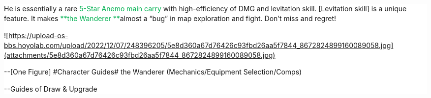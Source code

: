  

	

He is essentially a rare <span style="color: rgb(0, 176, 80)">5-Star Anemo main carry</span> with high-efficiency of DMG and levitation skill. [Levitation skill] is a unique feature. It makes <span style="color: rgb(0, 176, 80)">**the Wanderer **</span>almost a “bug” in map exploration and fight. Don’t miss and regret!

![https://upload-os-bbs.hoyolab.com/upload/2022/12/07/248396205/5e8d360a67d76426c93fbd26aa5f7844_8672824899160089058.jpg](attachments/5e8d360a67d76426c93fbd26aa5f7844_8672824899160089058.jpg)



 

--[One Figure] #Character Guides# the Wanderer (Mechanics/Equipment Selection/Comps)



 --Guides of Draw & Upgrade
